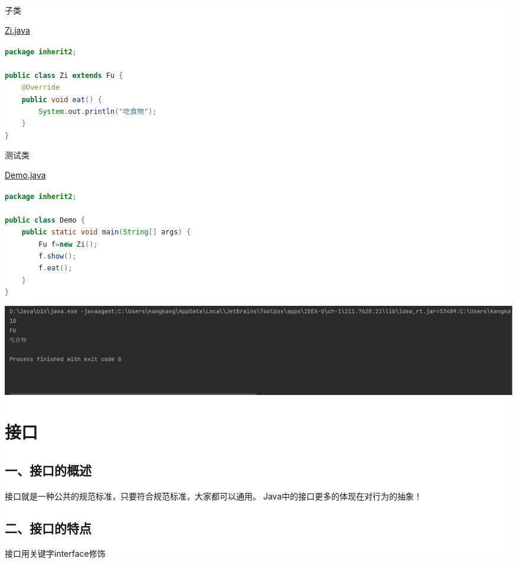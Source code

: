 子类

[Zi.java](youdaonote-attachments/WEBRESOURCE6cc31d47f43dd4b2741c40bb72e4c082Zi.java)

```java
package inherit2;

public class Zi extends Fu {
    @Override
    public void eat() {
        System.out.println("吃食物");
    }
}
```

测试类

[Demo.java](youdaonote-attachments/WEBRESOURCE84e4b5e79212132f584f9cd3fadd1269Demo.java)

```java
package inherit2;

public class Demo {
    public static void main(String[] args) {
        Fu f=new Zi();
        f.show();
        f.eat();
    }
}

```

![](youdaonote-images/WEBRESOURCE7c01083576fbc1051efd3555ae4fbdf5.jpeg)

# 接口

## 一、接口的概述

接口就是一种公共的规范标准，只要符合规范标准，大家都可以通用。
	Java中的接口更多的体现在对行为的抽象！

## 二、接口的特点

接口用关键字interface修饰
